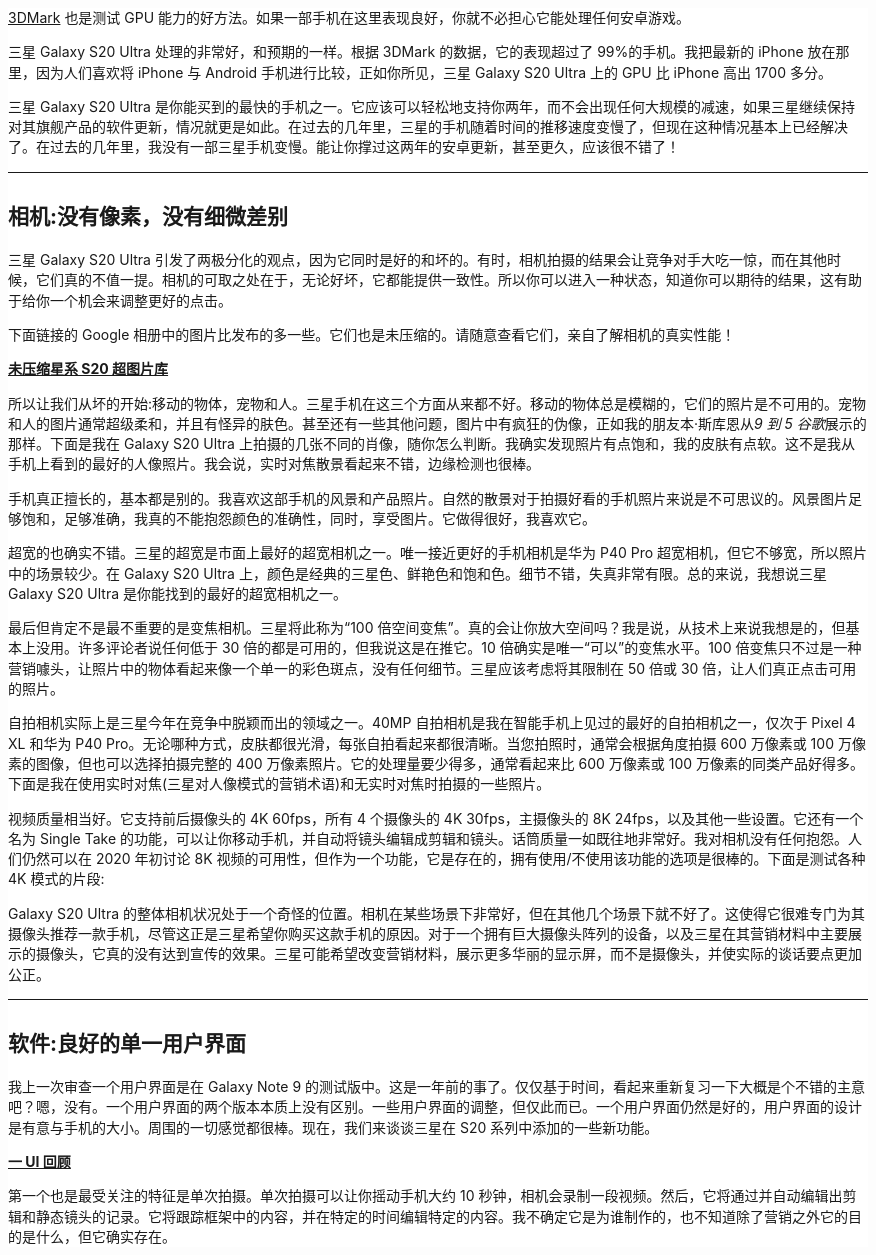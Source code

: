 [3DMark](https://play.google.com/store/apps/details?id=com.futuremark.dmandroid.application) 也是测试 GPU 能力的好方法。如果一部手机在这里表现良好，你就不必担心它能处理任何安卓游戏。

三星 Galaxy S20 Ultra 处理的非常好，和预期的一样。根据 3DMark 的数据，它的表现超过了 99%的手机。我把最新的 iPhone 放在那里，因为人们喜欢将 iPhone 与 Android 手机进行比较，正如你所见，三星 Galaxy S20 Ultra 上的 GPU 比 iPhone 高出 1700 多分。

三星 Galaxy S20 Ultra 是你能买到的最快的手机之一。它应该可以轻松地支持你两年，而不会出现任何大规模的减速，如果三星继续保持对其旗舰产品的软件更新，情况就更是如此。在过去的几年里，三星的手机随着时间的推移速度变慢了，但现在这种情况基本上已经解决了。在过去的几年里，我没有一部三星手机变慢。能让你撑过这两年的安卓更新，甚至更久，应该很不错了！

* * *

## 相机:没有像素，没有细微差别

三星 Galaxy S20 Ultra 引发了两极分化的观点，因为它同时是好的和坏的。有时，相机拍摄的结果会让竞争对手大吃一惊，而在其他时候，它们真的不值一提。相机的可取之处在于，无论好坏，它都能提供一致性。所以你可以进入一种状态，知道你可以期待的结果，这有助于给你一个机会来调整更好的点击。

下面链接的 Google 相册中的图片比发布的多一些。它们也是未压缩的。请随意查看它们，亲自了解相机的真实性能！

[**未压缩星系 S20 超图片库**](https://photos.app.goo.gl/kDcmKZ93Vo8sbfLr9)

所以让我们从坏的开始:移动的物体，宠物和人。三星手机在这三个方面从来都不好。移动的物体总是模糊的，它们的照片是不可用的。宠物和人的图片通常超级柔和，并且有怪异的肤色。甚至还有一些其他问题，图片中有疯狂的伪像，正如我的朋友本·斯库恩从*9 到 5 谷歌*展示的那样。下面是我在 Galaxy S20 Ultra 上拍摄的几张不同的肖像，随你怎么判断。我确实发现照片有点饱和，我的皮肤有点软。这不是我从手机上看到的最好的人像照片。我会说，实时对焦散景看起来不错，边缘检测也很棒。

手机真正擅长的，基本都是别的。我喜欢这部手机的风景和产品照片。自然的散景对于拍摄好看的手机照片来说是不可思议的。风景图片足够饱和，足够准确，我真的不能抱怨颜色的准确性，同时，享受图片。它做得很好，我喜欢它。

超宽的也确实不错。三星的超宽是市面上最好的超宽相机之一。唯一接近更好的手机相机是华为 P40 Pro 超宽相机，但它不够宽，所以照片中的场景较少。在 Galaxy S20 Ultra 上，颜色是经典的三星色、鲜艳色和饱和色。细节不错，失真非常有限。总的来说，我想说三星 Galaxy S20 Ultra 是你能找到的最好的超宽相机之一。

最后但肯定不是最不重要的是变焦相机。三星将此称为“100 倍空间变焦”。真的会让你放大空间吗？我是说，从技术上来说我想是的，但基本上没用。许多评论者说任何低于 30 倍的都是可用的，但我说这是在推它。10 倍确实是唯一“可以”的变焦水平。100 倍变焦只不过是一种营销噱头，让照片中的物体看起来像一个单一的彩色斑点，没有任何细节。三星应该考虑将其限制在 50 倍或 30 倍，让人们真正点击可用的照片。

自拍相机实际上是三星今年在竞争中脱颖而出的领域之一。40MP 自拍相机是我在智能手机上见过的最好的自拍相机之一，仅次于 Pixel 4 XL 和华为 P40 Pro。无论哪种方式，皮肤都很光滑，每张自拍看起来都很清晰。当您拍照时，通常会根据角度拍摄 600 万像素或 100 万像素的图像，但也可以选择拍摄完整的 400 万像素照片。它的处理量要少得多，通常看起来比 600 万像素或 100 万像素的同类产品好得多。下面是我在使用实时对焦(三星对人像模式的营销术语)和无实时对焦时拍摄的一些照片。

视频质量相当好。它支持前后摄像头的 4K 60fps，所有 4 个摄像头的 4K 30fps，主摄像头的 8K 24fps，以及其他一些设置。它还有一个名为 Single Take 的功能，可以让你移动手机，并自动将镜头编辑成剪辑和镜头。话筒质量一如既往地非常好。我对相机没有任何抱怨。人们仍然可以在 2020 年初讨论 8K 视频的可用性，但作为一个功能，它是存在的，拥有使用/不使用该功能的选项是很棒的。下面是测试各种 4K 模式的片段:

Galaxy S20 Ultra 的整体相机状况处于一个奇怪的位置。相机在某些场景下非常好，但在其他几个场景下就不好了。这使得它很难专门为其摄像头推荐一款手机，尽管这正是三星希望你购买这款手机的原因。对于一个拥有巨大摄像头阵列的设备，以及三星在其营销材料中主要展示的摄像头，它真的没有达到宣传的效果。三星可能希望改变营销材料，展示更多华丽的显示屏，而不是摄像头，并使实际的谈话要点更加公正。

* * *

## 软件:良好的单一用户界面

我上一次审查一个用户界面是在 Galaxy Note 9 的测试版中。这是一年前的事了。仅仅基于时间，看起来重新复习一下大概是个不错的主意吧？嗯，没有。一个用户界面的两个版本本质上没有区别。一些用户界面的调整，但仅此而已。一个用户界面仍然是好的，用户界面的设计是有意与手机的大小。周围的一切感觉都很棒。现在，我们来谈谈三星在 S20 系列中添加的一些新功能。

**[一 UI 回顾](https://www.xda-developers.com/samsung-one-ui-review-android-pie-galaxy-s9-galaxy-note-9/)**

第一个也是最受关注的特征是单次拍摄。单次拍摄可以让你摇动手机大约 10 秒钟，相机会录制一段视频。然后，它将通过并自动编辑出剪辑和静态镜头的记录。它将跟踪框架中的内容，并在特定的时间编辑特定的内容。我不确定它是为谁制作的，也不知道除了营销之外它的目的是什么，但它确实存在。
